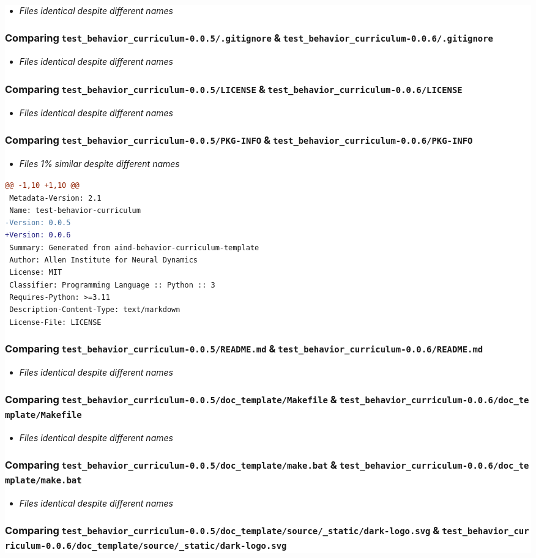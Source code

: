  * *Files identical despite different names*

### Comparing `test_behavior_curriculum-0.0.5/.gitignore` & `test_behavior_curriculum-0.0.6/.gitignore`

 * *Files identical despite different names*

### Comparing `test_behavior_curriculum-0.0.5/LICENSE` & `test_behavior_curriculum-0.0.6/LICENSE`

 * *Files identical despite different names*

### Comparing `test_behavior_curriculum-0.0.5/PKG-INFO` & `test_behavior_curriculum-0.0.6/PKG-INFO`

 * *Files 1% similar despite different names*

```diff
@@ -1,10 +1,10 @@
 Metadata-Version: 2.1
 Name: test-behavior-curriculum
-Version: 0.0.5
+Version: 0.0.6
 Summary: Generated from aind-behavior-curriculum-template
 Author: Allen Institute for Neural Dynamics
 License: MIT
 Classifier: Programming Language :: Python :: 3
 Requires-Python: >=3.11
 Description-Content-Type: text/markdown
 License-File: LICENSE
```

### Comparing `test_behavior_curriculum-0.0.5/README.md` & `test_behavior_curriculum-0.0.6/README.md`

 * *Files identical despite different names*

### Comparing `test_behavior_curriculum-0.0.5/doc_template/Makefile` & `test_behavior_curriculum-0.0.6/doc_template/Makefile`

 * *Files identical despite different names*

### Comparing `test_behavior_curriculum-0.0.5/doc_template/make.bat` & `test_behavior_curriculum-0.0.6/doc_template/make.bat`

 * *Files identical despite different names*

### Comparing `test_behavior_curriculum-0.0.5/doc_template/source/_static/dark-logo.svg` & `test_behavior_curriculum-0.0.6/doc_template/source/_static/dark-logo.svg`
